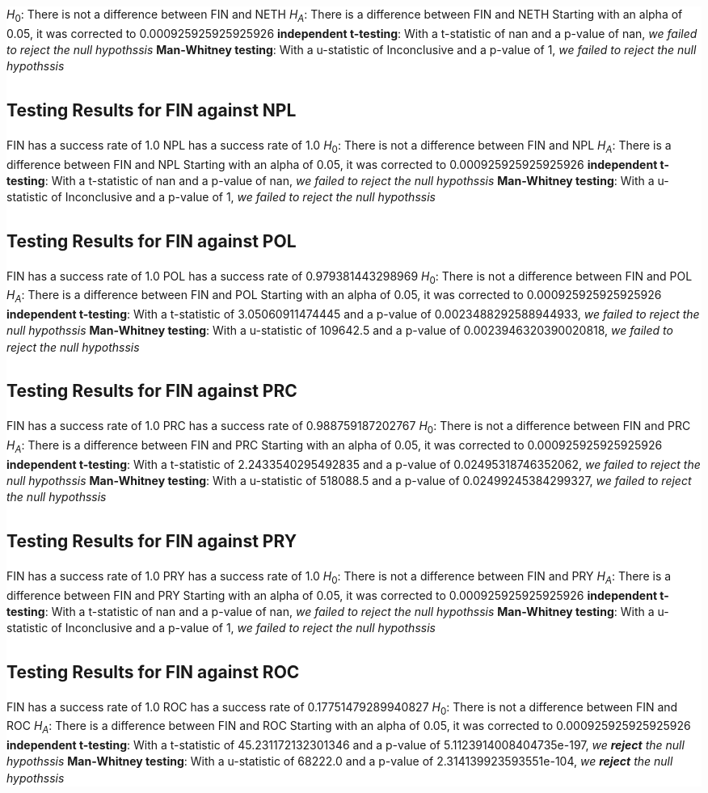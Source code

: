 $H_{0}$: There is not a difference between FIN and NETH
$H_{A}$: There is a difference between FIN and NETH
Starting with an alpha of 0.05, it was corrected to 0.000925925925925926
__independent t-testing__: With a t-statistic of nan and a p-value of nan, _we failed to reject the null hypothssis_
__Man-Whitney testing__: With a u-statistic of Inconclusive and a p-value of 1, _we failed to reject the null hypothssis_
## Testing Results for FIN against NPL 
FIN has a success rate of 1.0
NPL has a success rate of 1.0
$H_{0}$: There is not a difference between FIN and NPL
$H_{A}$: There is a difference between FIN and NPL
Starting with an alpha of 0.05, it was corrected to 0.000925925925925926
__independent t-testing__: With a t-statistic of nan and a p-value of nan, _we failed to reject the null hypothssis_
__Man-Whitney testing__: With a u-statistic of Inconclusive and a p-value of 1, _we failed to reject the null hypothssis_
## Testing Results for FIN against POL 
FIN has a success rate of 1.0
POL has a success rate of 0.979381443298969
$H_{0}$: There is not a difference between FIN and POL
$H_{A}$: There is a difference between FIN and POL
Starting with an alpha of 0.05, it was corrected to 0.000925925925925926
__independent t-testing__: With a t-statistic of 3.05060911474445 and a p-value of 0.0023488292588944933, _we failed to reject the null hypothssis_
__Man-Whitney testing__: With a u-statistic of 109642.5 and a p-value of 0.0023946320390020818, _we failed to reject the null hypothssis_
## Testing Results for FIN against PRC 
FIN has a success rate of 1.0
PRC has a success rate of 0.988759187202767
$H_{0}$: There is not a difference between FIN and PRC
$H_{A}$: There is a difference between FIN and PRC
Starting with an alpha of 0.05, it was corrected to 0.000925925925925926
__independent t-testing__: With a t-statistic of 2.2433540295492835 and a p-value of 0.02495318746352062, _we failed to reject the null hypothssis_
__Man-Whitney testing__: With a u-statistic of 518088.5 and a p-value of 0.02499245384299327, _we failed to reject the null hypothssis_
## Testing Results for FIN against PRY 
FIN has a success rate of 1.0
PRY has a success rate of 1.0
$H_{0}$: There is not a difference between FIN and PRY
$H_{A}$: There is a difference between FIN and PRY
Starting with an alpha of 0.05, it was corrected to 0.000925925925925926
__independent t-testing__: With a t-statistic of nan and a p-value of nan, _we failed to reject the null hypothssis_
__Man-Whitney testing__: With a u-statistic of Inconclusive and a p-value of 1, _we failed to reject the null hypothssis_
## Testing Results for FIN against ROC 
FIN has a success rate of 1.0
ROC has a success rate of 0.17751479289940827
$H_{0}$: There is not a difference between FIN and ROC
$H_{A}$: There is a difference between FIN and ROC
Starting with an alpha of 0.05, it was corrected to 0.000925925925925926
__independent t-testing__: With a t-statistic of 45.231172132301346 and a p-value of 5.1123914008404735e-197, _we **reject** the null hypothssis_
__Man-Whitney testing__: With a u-statistic of 68222.0 and a p-value of 2.314139923593551e-104, _we **reject** the null hypothssis_